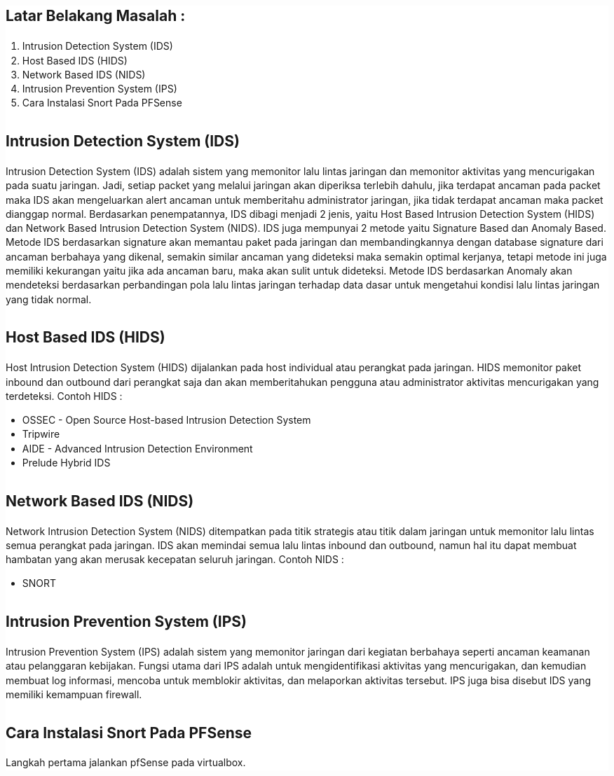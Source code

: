 ## Latar Belakang Masalah :
1. Intrusion Detection System (IDS)
2. Host Based IDS (HIDS)
3. Network Based IDS (NIDS)
4. Intrusion Prevention System (IPS)
5. Cara Instalasi Snort Pada PFSense

## Intrusion Detection System (IDS)
Intrusion Detection System (IDS) adalah sistem yang memonitor lalu lintas jaringan dan memonitor aktivitas yang mencurigakan pada suatu jaringan. Jadi, setiap packet yang melalui jaringan akan diperiksa terlebih dahulu, jika terdapat ancaman pada packet maka IDS akan mengeluarkan alert ancaman untuk memberitahu administrator jaringan, jika tidak terdapat ancaman maka packet dianggap normal. Berdasarkan penempatannya, IDS dibagi menjadi 2 jenis, yaitu Host Based Intrusion Detection System (HIDS) dan Network Based Intrusion Detection System (NIDS). IDS juga mempunyai 2 metode yaitu Signature Based dan Anomaly Based. Metode IDS berdasarkan signature akan memantau paket pada jaringan dan membandingkannya dengan database signature dari ancaman berbahaya yang dikenal, semakin similar ancaman yang dideteksi maka semakin optimal kerjanya, tetapi metode ini juga memiliki kekurangan yaitu jika ada ancaman baru, maka akan sulit untuk dideteksi. Metode IDS berdasarkan Anomaly akan mendeteksi berdasarkan perbandingan pola lalu lintas jaringan terhadap data dasar untuk mengetahui kondisi lalu lintas jaringan yang tidak normal.

## Host Based IDS (HIDS)
Host Intrusion Detection System (HIDS) dijalankan pada host individual atau perangkat pada jaringan. HIDS memonitor paket inbound dan outbound dari perangkat saja dan akan memberitahukan pengguna atau administrator aktivitas mencurigakan yang terdeteksi. Contoh HIDS :
* OSSEC - Open Source Host-based Intrusion Detection System
* Tripwire
* AIDE - Advanced Intrusion Detection Environment
* Prelude Hybrid IDS

## Network Based IDS (NIDS)
Network Intrusion Detection System (NIDS) ditempatkan pada titik strategis atau titik dalam jaringan untuk memonitor lalu lintas semua perangkat pada jaringan. IDS akan memindai semua lalu lintas inbound dan outbound, namun hal itu dapat membuat hambatan yang akan merusak kecepatan seluruh jaringan. Contoh NIDS :
* SNORT

## Intrusion Prevention System (IPS)
Intrusion Prevention System (IPS) adalah sistem yang memonitor jaringan dari kegiatan berbahaya seperti ancaman keamanan atau pelanggaran kebijakan. Fungsi utama dari IPS adalah untuk mengidentifikasi aktivitas yang mencurigakan, dan kemudian membuat log informasi, mencoba untuk memblokir aktivitas, dan melaporkan aktivitas tersebut. IPS juga bisa disebut IDS yang memiliki kemampuan firewall.

## Cara Instalasi Snort Pada PFSense
Langkah pertama jalankan pfSense pada virtualbox.
<p align ="center">